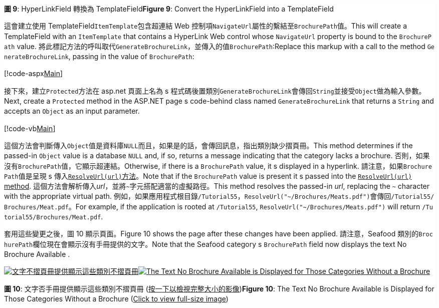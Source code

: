 <span data-ttu-id="b09ec-179">**圖 9**: HyperLinkField 轉換為 TemplateField</span><span class="sxs-lookup"><span data-stu-id="b09ec-179">**Figure 9**: Convert the HyperLinkField into a TemplateField</span></span>


<span data-ttu-id="b09ec-180">這會建立使用 TemplateField`ItemTemplate`包含超連結 Web 控制項`NavigateUrl`屬性的繫結至`BrochurePath`值。</span><span class="sxs-lookup"><span data-stu-id="b09ec-180">This will create a TemplateField with an `ItemTemplate` that contains a HyperLink Web control whose `NavigateUrl` property is bound to the `BrochurePath` value.</span></span> <span data-ttu-id="b09ec-181">將此標記方法的呼叫取代`GenerateBrochureLink`，並傳入的值`BrochurePath`:</span><span class="sxs-lookup"><span data-stu-id="b09ec-181">Replace this markup with a call to the method `GenerateBrochureLink`, passing in the value of `BrochurePath`:</span></span>


[!code-aspx[Main](displaying-binary-data-in-the-data-web-controls-vb/samples/sample2.aspx)]

<span data-ttu-id="b09ec-182">接下來，建立`Protected`方法在 asp.net 頁面上名為 s 程式碼後置類別`GenerateBrochureLink`會傳回`String`並接受`Object`做為輸入參數。</span><span class="sxs-lookup"><span data-stu-id="b09ec-182">Next, create a `Protected` method in the ASP.NET page s code-behind class named `GenerateBrochureLink` that returns a `String` and accepts an `Object` as an input parameter.</span></span>


[!code-vb[Main](displaying-binary-data-in-the-data-web-controls-vb/samples/sample3.vb)]

<span data-ttu-id="b09ec-183">這個方法會判斷傳入`Object`值是資料庫`NULL`而且，如果是的話，會傳回訊息，指出類別缺少摺頁冊。</span><span class="sxs-lookup"><span data-stu-id="b09ec-183">This method determines if the passed-in `Object` value is a database `NULL` and, if so, returns a message indicating that the category lacks a brochure.</span></span> <span data-ttu-id="b09ec-184">否則，如果沒有`BrochurePath`值，它顯示超連結。</span><span class="sxs-lookup"><span data-stu-id="b09ec-184">Otherwise, if there is a `BrochurePath` value, it s displayed in a hyperlink.</span></span> <span data-ttu-id="b09ec-185">請注意，如果`BrochurePath`值是呈現 s 傳入[`ResolveUrl(url)`方法](https://msdn.microsoft.com/library/system.web.ui.control.resolveurl.aspx)。</span><span class="sxs-lookup"><span data-stu-id="b09ec-185">Note that if the `BrochurePath` value is present it s passed into the [`ResolveUrl(url)` method](https://msdn.microsoft.com/library/system.web.ui.control.resolveurl.aspx).</span></span> <span data-ttu-id="b09ec-186">這個方法會解析傳入*url*，並將`~`字元搭配適當的虛擬路徑。</span><span class="sxs-lookup"><span data-stu-id="b09ec-186">This method resolves the passed-in *url*, replacing the `~` character with the appropriate virtual path.</span></span> <span data-ttu-id="b09ec-187">例如，如果應用程式根目錄`/Tutorial55`，`ResolveUrl("~/Brochures/Meats.pdf")`會傳回`/Tutorial55/Brochures/Meat.pdf`。</span><span class="sxs-lookup"><span data-stu-id="b09ec-187">For example, if the application is rooted at `/Tutorial55`, `ResolveUrl("~/Brochures/Meats.pdf")` will return `/Tutorial55/Brochures/Meat.pdf`.</span></span>

<span data-ttu-id="b09ec-188">套用這些變更之後，圖 10 顯示頁面。</span><span class="sxs-lookup"><span data-stu-id="b09ec-188">Figure 10 shows the page after these changes have been applied.</span></span> <span data-ttu-id="b09ec-189">請注意，Seafood 類別的`BrochurePath`欄位現在會顯示沒有手冊提供的文字。</span><span class="sxs-lookup"><span data-stu-id="b09ec-189">Note that the Seafood category s `BrochurePath` field now displays the text No Brochure Available .</span></span>


<span data-ttu-id="b09ec-190">[![文字不摺頁冊提供顯示這些類別不摺頁冊](displaying-binary-data-in-the-data-web-controls-vb/_static/image10.gif)](displaying-binary-data-in-the-data-web-controls-vb/_static/image15.png)</span><span class="sxs-lookup"><span data-stu-id="b09ec-190">[![The Text No Brochure Available is Displayed for Those Categories Without a Brochure](displaying-binary-data-in-the-data-web-controls-vb/_static/image10.gif)](displaying-binary-data-in-the-data-web-controls-vb/_static/image15.png)</span></span>

<span data-ttu-id="b09ec-191">**圖 10**: 文字否手冊提供顯示這些類別不摺頁冊 ([按一下以檢視完整大小的影像](displaying-binary-data-in-the-data-web-controls-vb/_static/image16.png))</span><span class="sxs-lookup"><span data-stu-id="b09ec-191">**Figure 10**: The Text No Brochure Available is Displayed for Those Categories Without a Brochure ([Click to view full-size image](displaying-binary-data-in-the-data-web-controls-vb/_static/image16.png))</span></span>
